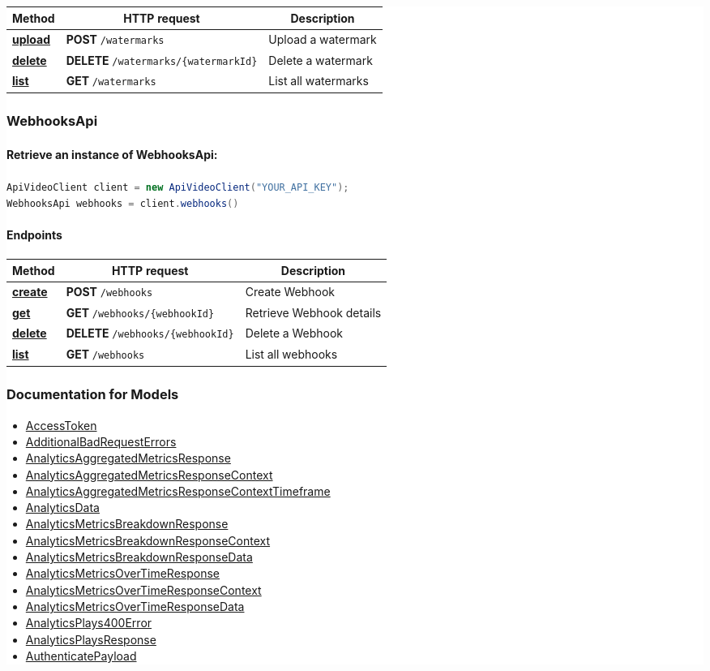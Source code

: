 Method | HTTP request | Description
------------- | ------------- | -------------
[**upload**](https://github.com/apivideo/api.video-java-client/blob/main/docs/WatermarksApi.md#upload) | **POST** `/watermarks` | Upload a watermark
[**delete**](https://github.com/apivideo/api.video-java-client/blob/main/docs/WatermarksApi.md#delete) | **DELETE** `/watermarks/{watermarkId}` | Delete a watermark
[**list**](https://github.com/apivideo/api.video-java-client/blob/main/docs/WatermarksApi.md#list) | **GET** `/watermarks` | List all watermarks


### WebhooksApi


#### Retrieve an instance of WebhooksApi:
```java
ApiVideoClient client = new ApiVideoClient("YOUR_API_KEY");
WebhooksApi webhooks = client.webhooks()
```



#### Endpoints

Method | HTTP request | Description
------------- | ------------- | -------------
[**create**](https://github.com/apivideo/api.video-java-client/blob/main/docs/WebhooksApi.md#create) | **POST** `/webhooks` | Create Webhook
[**get**](https://github.com/apivideo/api.video-java-client/blob/main/docs/WebhooksApi.md#get) | **GET** `/webhooks/{webhookId}` | Retrieve Webhook details
[**delete**](https://github.com/apivideo/api.video-java-client/blob/main/docs/WebhooksApi.md#delete) | **DELETE** `/webhooks/{webhookId}` | Delete a Webhook
[**list**](https://github.com/apivideo/api.video-java-client/blob/main/docs/WebhooksApi.md#list) | **GET** `/webhooks` | List all webhooks



### Documentation for Models

 - [AccessToken](https://github.com/apivideo/api.video-java-client/blob/main/docs/AccessToken.md)
 - [AdditionalBadRequestErrors](https://github.com/apivideo/api.video-java-client/blob/main/docs/AdditionalBadRequestErrors.md)
 - [AnalyticsAggregatedMetricsResponse](https://github.com/apivideo/api.video-java-client/blob/main/docs/AnalyticsAggregatedMetricsResponse.md)
 - [AnalyticsAggregatedMetricsResponseContext](https://github.com/apivideo/api.video-java-client/blob/main/docs/AnalyticsAggregatedMetricsResponseContext.md)
 - [AnalyticsAggregatedMetricsResponseContextTimeframe](https://github.com/apivideo/api.video-java-client/blob/main/docs/AnalyticsAggregatedMetricsResponseContextTimeframe.md)
 - [AnalyticsData](https://github.com/apivideo/api.video-java-client/blob/main/docs/AnalyticsData.md)
 - [AnalyticsMetricsBreakdownResponse](https://github.com/apivideo/api.video-java-client/blob/main/docs/AnalyticsMetricsBreakdownResponse.md)
 - [AnalyticsMetricsBreakdownResponseContext](https://github.com/apivideo/api.video-java-client/blob/main/docs/AnalyticsMetricsBreakdownResponseContext.md)
 - [AnalyticsMetricsBreakdownResponseData](https://github.com/apivideo/api.video-java-client/blob/main/docs/AnalyticsMetricsBreakdownResponseData.md)
 - [AnalyticsMetricsOverTimeResponse](https://github.com/apivideo/api.video-java-client/blob/main/docs/AnalyticsMetricsOverTimeResponse.md)
 - [AnalyticsMetricsOverTimeResponseContext](https://github.com/apivideo/api.video-java-client/blob/main/docs/AnalyticsMetricsOverTimeResponseContext.md)
 - [AnalyticsMetricsOverTimeResponseData](https://github.com/apivideo/api.video-java-client/blob/main/docs/AnalyticsMetricsOverTimeResponseData.md)
 - [AnalyticsPlays400Error](https://github.com/apivideo/api.video-java-client/blob/main/docs/AnalyticsPlays400Error.md)
 - [AnalyticsPlaysResponse](https://github.com/apivideo/api.video-java-client/blob/main/docs/AnalyticsPlaysResponse.md)
 - [AuthenticatePayload](https://github.com/apivideo/api.video-java-client/blob/main/docs/AuthenticatePayload.md)